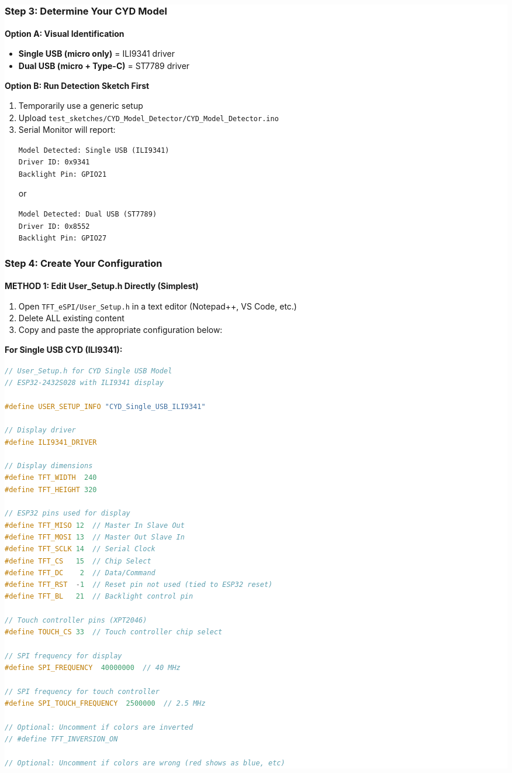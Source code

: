 ### Step 3: Determine Your CYD Model

**Option A: Visual Identification**
- **Single USB (micro only)** = ILI9341 driver
- **Dual USB (micro + Type-C)** = ST7789 driver

**Option B: Run Detection Sketch First**
1. Temporarily use a generic setup
2. Upload `test_sketches/CYD_Model_Detector/CYD_Model_Detector.ino`
3. Serial Monitor will report:
   ```
   Model Detected: Single USB (ILI9341)
   Driver ID: 0x9341
   Backlight Pin: GPIO21
   ```
   or
   ```
   Model Detected: Dual USB (ST7789)
   Driver ID: 0x8552
   Backlight Pin: GPIO27
   ```

### Step 4: Create Your Configuration

**METHOD 1: Edit User_Setup.h Directly (Simplest)**

1. Open `TFT_eSPI/User_Setup.h` in a text editor (Notepad++, VS Code, etc.)
2. Delete ALL existing content
3. Copy and paste the appropriate configuration below:

**For Single USB CYD (ILI9341):**
```cpp
// User_Setup.h for CYD Single USB Model
// ESP32-2432S028 with ILI9341 display

#define USER_SETUP_INFO "CYD_Single_USB_ILI9341"

// Display driver
#define ILI9341_DRIVER

// Display dimensions
#define TFT_WIDTH  240
#define TFT_HEIGHT 320

// ESP32 pins used for display
#define TFT_MISO 12  // Master In Slave Out
#define TFT_MOSI 13  // Master Out Slave In
#define TFT_SCLK 14  // Serial Clock
#define TFT_CS   15  // Chip Select
#define TFT_DC    2  // Data/Command
#define TFT_RST  -1  // Reset pin not used (tied to ESP32 reset)
#define TFT_BL   21  // Backlight control pin

// Touch controller pins (XPT2046)
#define TOUCH_CS 33  // Touch controller chip select

// SPI frequency for display
#define SPI_FREQUENCY  40000000  // 40 MHz

// SPI frequency for touch controller
#define SPI_TOUCH_FREQUENCY  2500000  // 2.5 MHz

// Optional: Uncomment if colors are inverted
// #define TFT_INVERSION_ON

// Optional: Uncomment if colors are wrong (red shows as blue, etc)
```